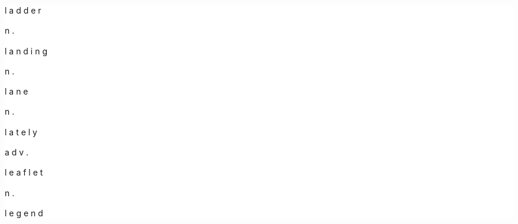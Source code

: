 l
a
d
d
e
r
 
n
.
 
l
a
n
d
i
n
g
 
n
.
 
l
a
n
e
 
n
.
 
l
a
t
e
l
y
 
a
d
v
.
 
l
e
a
f
l
e
t
 
n
.
 
l
e
g
e
n
d
 